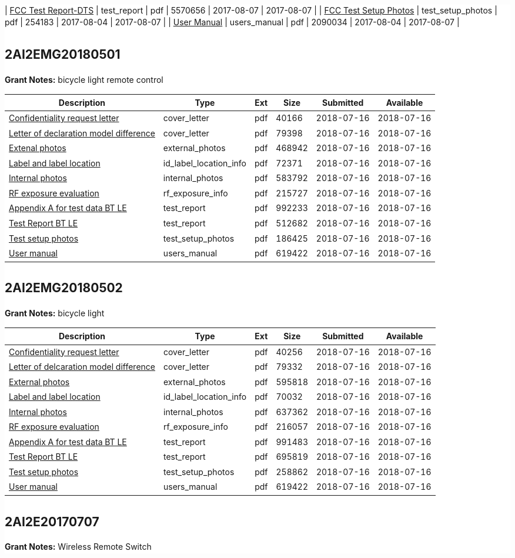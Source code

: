 | [FCC Test Report-DTS](2AI2E20170706/66ea15049731848f82de670da070186b/3498744.pdf) | test_report | pdf | 5570656 | 2017-08-07 | 2017-08-07 |
| [FCC Test Setup Photos](2AI2E20170706/66ea15049731848f82de670da070186b/3496355.pdf) | test_setup_photos | pdf | 254183 | 2017-08-04 | 2017-08-07 |
| [User Manual](2AI2E20170706/66ea15049731848f82de670da070186b/3496362.pdf) | users_manual | pdf | 2090034 | 2017-08-04 | 2017-08-07 |
## 2AI2EMG20180501
**Grant Notes:** bicycle light remote control

| Description | Type | Ext | Size | Submitted | Available |
| ----------- | ---- | --- | ---- | --------- | --------- |
| [Confidentiality request letter](2AI2EMG20180501/fa524b32f565fad82aa1e633297a7267/3924780.pdf) | cover_letter | pdf | 40166 | 2018-07-16 | 2018-07-16 |
| [Letter of declaration model difference](2AI2EMG20180501/fa524b32f565fad82aa1e633297a7267/3924784.pdf) | cover_letter | pdf | 79398 | 2018-07-16 | 2018-07-16 |
| [Extenal photos](2AI2EMG20180501/fa524b32f565fad82aa1e633297a7267/3924781.pdf) | external_photos | pdf | 468942 | 2018-07-16 | 2018-07-16 |
| [Label and label location](2AI2EMG20180501/fa524b32f565fad82aa1e633297a7267/3924783.pdf) | id_label_location_info | pdf | 72371 | 2018-07-16 | 2018-07-16 |
| [Internal photos](2AI2EMG20180501/fa524b32f565fad82aa1e633297a7267/3924782.pdf) | internal_photos | pdf | 583792 | 2018-07-16 | 2018-07-16 |
| [RF exposure evaluation](2AI2EMG20180501/fa524b32f565fad82aa1e633297a7267/3924786.pdf) | rf_exposure_info | pdf | 215727 | 2018-07-16 | 2018-07-16 |
| [Appendix A for test data BT LE](2AI2EMG20180501/fa524b32f565fad82aa1e633297a7267/3924778.pdf) | test_report | pdf | 992233 | 2018-07-16 | 2018-07-16 |
| [Test Report BT LE](2AI2EMG20180501/fa524b32f565fad82aa1e633297a7267/3924788.pdf) | test_report | pdf | 512682 | 2018-07-16 | 2018-07-16 |
| [Test setup photos](2AI2EMG20180501/fa524b32f565fad82aa1e633297a7267/3924789.pdf) | test_setup_photos | pdf | 186425 | 2018-07-16 | 2018-07-16 |
| [User manual](2AI2EMG20180501/fa524b32f565fad82aa1e633297a7267/3924790.pdf) | users_manual | pdf | 619422 | 2018-07-16 | 2018-07-16 |
## 2AI2EMG20180502
**Grant Notes:** bicycle light

| Description | Type | Ext | Size | Submitted | Available |
| ----------- | ---- | --- | ---- | --------- | --------- |
| [Confidentiality request letter](2AI2EMG20180502/d94cbe000999cabb512983fbbf54d5e9/3924793.pdf) | cover_letter | pdf | 40256 | 2018-07-16 | 2018-07-16 |
| [Letter of delcaration model difference](2AI2EMG20180502/d94cbe000999cabb512983fbbf54d5e9/3924797.pdf) | cover_letter | pdf | 79332 | 2018-07-16 | 2018-07-16 |
| [External photos](2AI2EMG20180502/d94cbe000999cabb512983fbbf54d5e9/3924794.pdf) | external_photos | pdf | 595818 | 2018-07-16 | 2018-07-16 |
| [Label and label location](2AI2EMG20180502/d94cbe000999cabb512983fbbf54d5e9/3924796.pdf) | id_label_location_info | pdf | 70032 | 2018-07-16 | 2018-07-16 |
| [Internal photos](2AI2EMG20180502/d94cbe000999cabb512983fbbf54d5e9/3924795.pdf) | internal_photos | pdf | 637362 | 2018-07-16 | 2018-07-16 |
| [RF exposure evaluation](2AI2EMG20180502/d94cbe000999cabb512983fbbf54d5e9/3924799.pdf) | rf_exposure_info | pdf | 216057 | 2018-07-16 | 2018-07-16 |
| [Appendix A for test data BT LE](2AI2EMG20180502/d94cbe000999cabb512983fbbf54d5e9/3924791.pdf) | test_report | pdf | 991483 | 2018-07-16 | 2018-07-16 |
| [Test Report BT LE](2AI2EMG20180502/d94cbe000999cabb512983fbbf54d5e9/3924801.pdf) | test_report | pdf | 695819 | 2018-07-16 | 2018-07-16 |
| [Test setup photos](2AI2EMG20180502/d94cbe000999cabb512983fbbf54d5e9/3924802.pdf) | test_setup_photos | pdf | 258862 | 2018-07-16 | 2018-07-16 |
| [User manual](2AI2EMG20180502/d94cbe000999cabb512983fbbf54d5e9/3924790.pdf) | users_manual | pdf | 619422 | 2018-07-16 | 2018-07-16 |
## 2AI2E20170707
**Grant Notes:** Wireless Remote Switch
